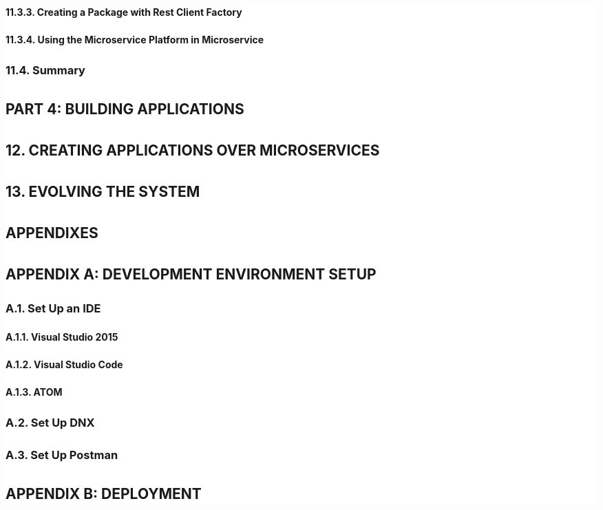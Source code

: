#### 11.3.3. Creating a Package with Rest Client Factory

#### 11.3.4. Using the Microservice Platform in Microservice

### 11.4. Summary

## PART 4: BUILDING APPLICATIONS

## 12. CREATING APPLICATIONS OVER MICROSERVICES

## 13. EVOLVING THE SYSTEM

## APPENDIXES

## APPENDIX A: DEVELOPMENT ENVIRONMENT SETUP

### A.1. Set Up an IDE

#### A.1.1. Visual Studio 2015

#### A.1.2. Visual Studio Code

#### A.1.3. ATOM

### A.2. Set Up DNX

### A.3. Set Up Postman

## APPENDIX B: DEPLOYMENT
